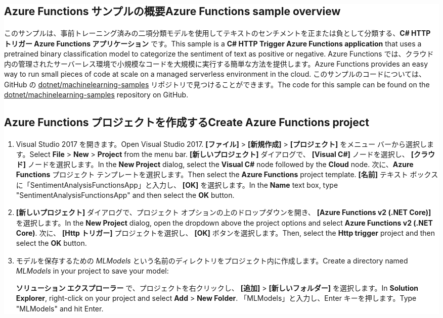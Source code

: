 ## <a name="azure-functions-sample-overview"></a><span data-ttu-id="77d14-112">Azure Functions サンプルの概要</span><span class="sxs-lookup"><span data-stu-id="77d14-112">Azure Functions sample overview</span></span>

<span data-ttu-id="77d14-113">このサンプルは、事前トレーニング済みの二項分類モデルを使用してテキストのセンチメントを正または負として分類する、**C# HTTP トリガー Azure Functions アプリケーション** です。</span><span class="sxs-lookup"><span data-stu-id="77d14-113">This sample is a **C# HTTP Trigger Azure Functions application** that uses a pretrained binary classification model to categorize the sentiment of text as positive or negative.</span></span> <span data-ttu-id="77d14-114">Azure Functions では、クラウド内の管理されたサーバーレス環境で小規模なコードを大規模に実行する簡単な方法を提供します。</span><span class="sxs-lookup"><span data-stu-id="77d14-114">Azure Functions provides an easy way to run small pieces of code at scale on a managed serverless environment in the cloud.</span></span> <span data-ttu-id="77d14-115">このサンプルのコードについては、GitHub の [dotnet/machinelearning-samples](https://github.com/dotnet/machinelearning-samples/tree/main/samples/csharp/end-to-end-apps/ScalableMLModelOnAzureFunction) リポジトリで見つけることができます。</span><span class="sxs-lookup"><span data-stu-id="77d14-115">The code for this sample can be found on the [dotnet/machinelearning-samples](https://github.com/dotnet/machinelearning-samples/tree/main/samples/csharp/end-to-end-apps/ScalableMLModelOnAzureFunction) repository on GitHub.</span></span>

## <a name="create-azure-functions-project"></a><span data-ttu-id="77d14-116">Azure Functions プロジェクトを作成する</span><span class="sxs-lookup"><span data-stu-id="77d14-116">Create Azure Functions project</span></span>

1. <span data-ttu-id="77d14-117">Visual Studio 2017 を開きます。</span><span class="sxs-lookup"><span data-stu-id="77d14-117">Open Visual Studio 2017.</span></span> <span data-ttu-id="77d14-118">**[ファイル]**  >  **[新規作成]**  >  **[プロジェクト]** をメニュー バーから選択します。</span><span class="sxs-lookup"><span data-stu-id="77d14-118">Select **File** > **New** > **Project** from the menu bar.</span></span> <span data-ttu-id="77d14-119">**[新しいプロジェクト]** ダイアログで、 **[Visual C#]** ノードを選択し、 **[クラウド]** ノードを選択します。</span><span class="sxs-lookup"><span data-stu-id="77d14-119">In the **New Project** dialog, select the **Visual C#** node followed by the **Cloud** node.</span></span> <span data-ttu-id="77d14-120">次に、**Azure Functions** プロジェクト テンプレートを選択します。</span><span class="sxs-lookup"><span data-stu-id="77d14-120">Then select the **Azure Functions** project template.</span></span> <span data-ttu-id="77d14-121">**[名前]** テキスト ボックスに「SentimentAnalysisFunctionsApp」と入力し、 **[OK]** を選択します。</span><span class="sxs-lookup"><span data-stu-id="77d14-121">In the **Name** text box, type "SentimentAnalysisFunctionsApp" and then select the **OK** button.</span></span>
1. <span data-ttu-id="77d14-122">**[新しいプロジェクト]** ダイアログで、プロジェクト オプションの上のドロップダウンを開き、 **[Azure Functions v2 (.NET Core)]** を選択します。</span><span class="sxs-lookup"><span data-stu-id="77d14-122">In the **New Project** dialog, open the dropdown above the project options and select **Azure Functions v2 (.NET Core)**.</span></span> <span data-ttu-id="77d14-123">次に、 **[Http トリガー]** プロジェクトを選択し、 **[OK]** ボタンを選択します。</span><span class="sxs-lookup"><span data-stu-id="77d14-123">Then, select the **Http trigger** project and then select the **OK** button.</span></span>
1. <span data-ttu-id="77d14-124">モデルを保存するための *MLModels* という名前のディレクトリをプロジェクト内に作成します。</span><span class="sxs-lookup"><span data-stu-id="77d14-124">Create a directory named *MLModels* in your project to save your model:</span></span>

    <span data-ttu-id="77d14-125">**ソリューション エクスプローラー** で、プロジェクトを右クリックし、 **[追加]**  >  **[新しいフォルダー]** を選択します。</span><span class="sxs-lookup"><span data-stu-id="77d14-125">In **Solution Explorer**, right-click on your project and select **Add** > **New Folder**.</span></span> <span data-ttu-id="77d14-126">「MLModels」と入力し、Enter キーを押します。</span><span class="sxs-lookup"><span data-stu-id="77d14-126">Type "MLModels" and hit Enter.</span></span>
